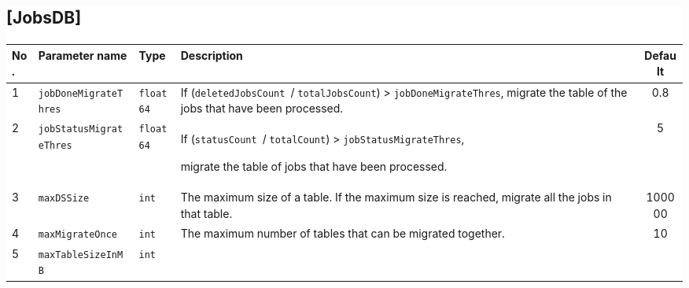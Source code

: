 ## \[JobsDB\]

<table>
  <thead>
    <tr>
      <th style="text-align:left">No.</th>
      <th style="text-align:left">Parameter name</th>
      <th style="text-align:left">Type</th>
      <th style="text-align:left">Description</th>
      <th style="text-align:center">Default</th>
    </tr>
  </thead>
  <tbody>
    <tr>
      <td style="text-align:left">1</td>
      <td style="text-align:left"><code>jobDoneMigrateThres</code>
      </td>
      <td style="text-align:left"><code>float64</code>
      </td>
      <td style="text-align:left">If (<code>deletedJobsCount </code>/ <code>totalJobsCount</code>) &gt; <code>jobDoneMigrateThres</code>,
        migrate the table of the jobs that have been processed.</td>
      <td style="text-align:center">0.8</td>
    </tr>
    <tr>
      <td style="text-align:left">2</td>
      <td style="text-align:left"><code>jobStatusMigrateThres</code>
      </td>
      <td style="text-align:left"><code>float64</code>
      </td>
      <td style="text-align:left">
        <p>If (<code>statusCount </code>/ <code>totalCount</code>) &gt; <code>jobStatusMigrateThres</code>,</p>
        <p>migrate the table of jobs that have been processed.</p>
      </td>
      <td style="text-align:center">5</td>
    </tr>
    <tr>
      <td style="text-align:left">3</td>
      <td style="text-align:left"><code>maxDSSize</code>
      </td>
      <td style="text-align:left"><code>int</code>
      </td>
      <td style="text-align:left">The maximum size of a table. If the maximum size is reached, migrate all
        the jobs in that table.</td>
      <td style="text-align:center">100000</td>
    </tr>
    <tr>
      <td style="text-align:left">4</td>
      <td style="text-align:left"><code>maxMigrateOnce</code>
      </td>
      <td style="text-align:left"><code>int</code>
      </td>
      <td style="text-align:left">The maximum number of tables that can be migrated together.</td>
      <td style="text-align:center">10</td>
    </tr>
    <tr>
      <td style="text-align:left">5</td>
      <td style="text-align:left"><code>maxTableSizeInMB</code>
      </td>
      <td style="text-align:left"><code>int</code>
      </td>